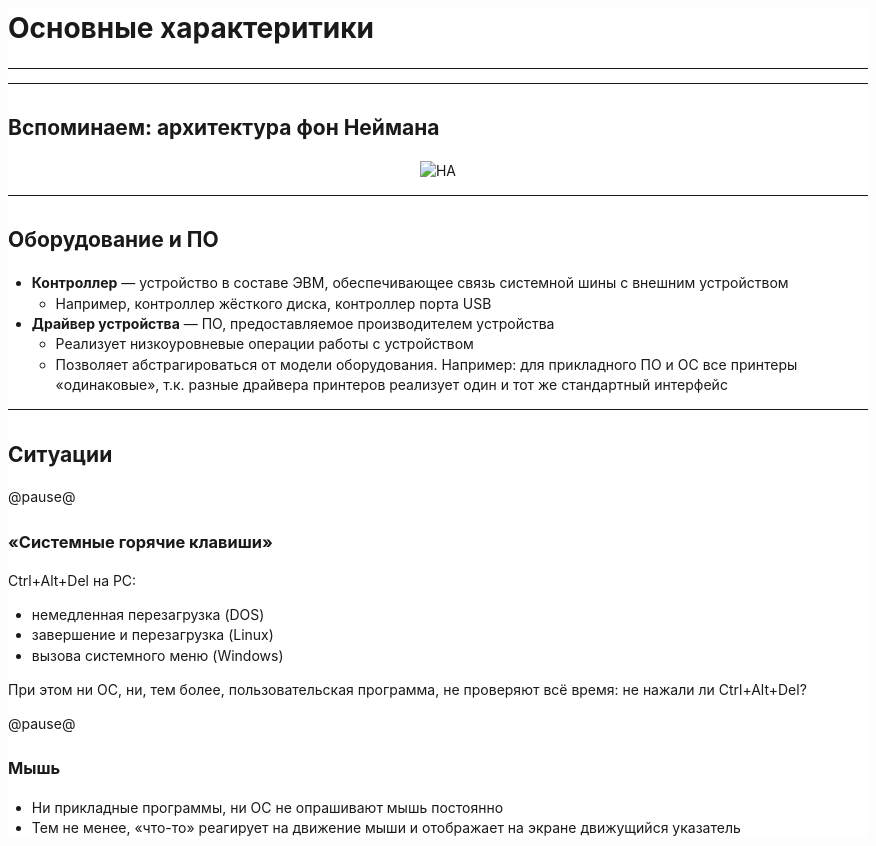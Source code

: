 
<span id="slides-title" hidden>Характеристики ЭВМ</span>

# Основные характеритики

- - - - - -



- - - - - -

## Вспоминаем: архитектура фон Неймана

<div style="text-align: center;">

![HA](images/03.Von_Neumann_System_Bus.svg)  

</div>

- - - - - -

## Оборудование и ПО

* **Контроллер** — устройство в составе ЭВМ, обеспечивающее связь системной шины с внешним устройством
  * Например, контроллер жёсткого диска, контроллер порта USB
* **Драйвер устройства** — ПО, предоставляемое производителем устройства
  * Реализует низкоуровневые операции работы с устройством
  * Позволяет абстрагироваться от модели оборудования. Например: для прикладного ПО и ОС все принтеры «одинаковые», т.к. разные драйвера принтеров  реализует один и тот же стандартный интерфейс

- - - - - -

## Ситуации

@pause@

### «Системные горячие клавиши»

Ctrl+Alt+Del на PC:

* немедленная перезагрузка (DOS)
* завершение и перезагрузка (Linux)
* вызова системного меню (Windows)

При этом ни ОС, ни, тем более, пользовательская программа, не проверяют всё время: не нажали ли Ctrl+Alt+Del?

@pause@

### Мышь

* Ни прикладные программы, ни ОС не опрашивают мышь постоянно
* Тем не менее, «что-то» реагирует на движение мыши и отображает на экране движущийся указатель
